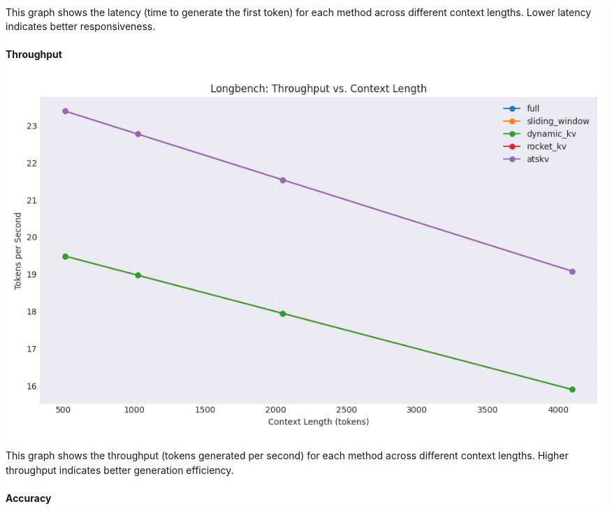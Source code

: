 This graph shows the latency (time to generate the first token) for each method across different context lengths. Lower latency indicates better responsiveness.

#### Throughput

![Throughput for longbench](longbench/tokens_per_second.png)

This graph shows the throughput (tokens generated per second) for each method across different context lengths. Higher throughput indicates better generation efficiency.

#### Accuracy
